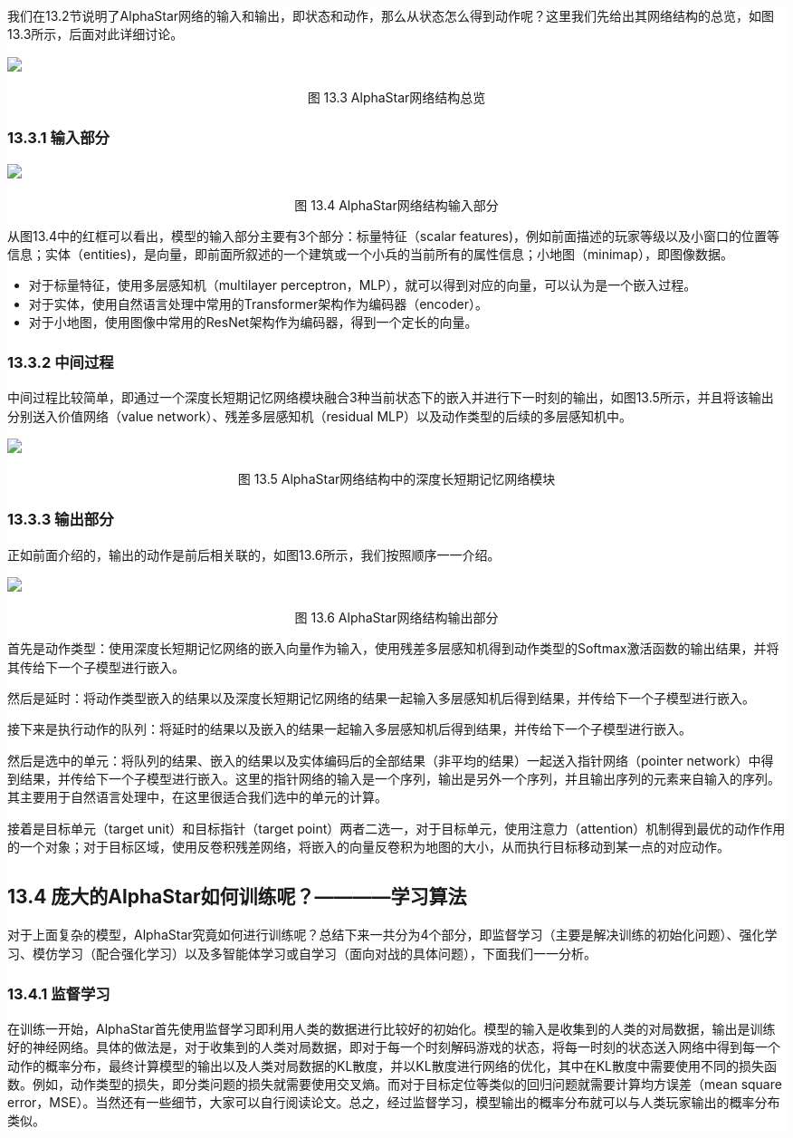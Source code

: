 我们在13.2节说明了AlphaStar网络的输入和输出，即状态和动作，那么从状态怎么得到动作呢？这里我们先给出其网络结构的总览，如图13.3所示，后面对此详细讨论。

![](../img/ch13/13.3.png)
<div align=center>图 13.3 AlphaStar网络结构总览</div>

### 13.3.1 输入部分

![](../img/ch13/13.4.png)
<div align=center>图 13.4 AlphaStar网络结构输入部分</div>

从图13.4中的红框可以看出，模型的输入部分主要有3个部分：标量特征（scalar features)，例如前面描述的玩家等级以及小窗口的位置等信息；实体（entities)，是向量，即前面所叙述的一个建筑或一个小兵的当前所有的属性信息；小地图（minimap），即图像数据。

- 对于标量特征，使用多层感知机（multilayer perceptron，MLP），就可以得到对应的向量，可以认为是一个嵌入过程。
- 对于实体，使用自然语言处理中常用的Transformer架构作为编码器（encoder）。
- 对于小地图，使用图像中常用的ResNet架构作为编码器，得到一个定长的向量。

### 13.3.2 中间过程

中间过程比较简单，即通过一个深度长短期记忆网络模块融合3种当前状态下的嵌入并进行下一时刻的输出，如图13.5所示，并且将该输出分别送入价值网络（value network）、残差多层感知机（residual MLP）以及动作类型的后续的多层感知机中。

![](../img/ch13/13.5.png)
<div align=center>图 13.5 AlphaStar网络结构中的深度长短期记忆网络模块</div>

### 13.3.3 输出部分

正如前面介绍的，输出的动作是前后相关联的，如图13.6所示，我们按照顺序一一介绍。

![](../img/ch13/13.6.png)
<div align=center>图 13.6 AlphaStar网络结构输出部分</div>

首先是动作类型：使用深度长短期记忆网络的嵌入向量作为输入，使用残差多层感知机得到动作类型的Softmax激活函数的输出结果，并将其传给下一个子模型进行嵌入。

然后是延时：将动作类型嵌入的结果以及深度长短期记忆网络的结果一起输入多层感知机后得到结果，并传给下一个子模型进行嵌入。

接下来是执行动作的队列：将延时的结果以及嵌入的结果一起输入多层感知机后得到结果，并传给下一个子模型进行嵌入。

然后是选中的单元：将队列的结果、嵌入的结果以及实体编码后的全部结果（非平均的结果）一起送入指针网络（pointer network）中得到结果，并传给下一个子模型进行嵌入。这里的指针网络的输入是一个序列，输出是另外一个序列，并且输出序列的元素来自输入的序列。其主要用于自然语言处理中，在这里很适合我们选中的单元的计算。

接着是目标单元（target unit）和目标指针（target point）两者二选一，对于目标单元，使用注意力（attention）机制得到最优的动作作用的一个对象；对于目标区域，使用反卷积残差网络，将嵌入的向量反卷积为地图的大小，从而执行目标移动到某一点的对应动作。

## 13.4 庞大的AlphaStar如何训练呢？————学习算法

对于上面复杂的模型，AlphaStar究竟如何进行训练呢？总结下来一共分为4个部分，即监督学习（主要是解决训练的初始化问题）、强化学习、模仿学习（配合强化学习）以及多智能体学习或自学习（面向对战的具体问题），下面我们一一分析。

### 13.4.1 监督学习

在训练一开始，AlphaStar首先使用监督学习即利用人类的数据进行比较好的初始化。模型的输入是收集到的人类的对局数据，输出是训练好的神经网络。具体的做法是，对于收集到的人类对局数据，即对于每一个时刻解码游戏的状态，将每一时刻的状态送入网络中得到每一个动作的概率分布，最终计算模型的输出以及人类对局数据的KL散度，并以KL散度进行网络的优化，其中在KL散度中需要使用不同的损失函数。例如，动作类型的损失，即分类问题的损失就需要使用交叉熵。而对于目标定位等类似的回归问题就需要计算均方误差（mean square error，MSE）。当然还有一些细节，大家可以自行阅读论文。总之，经过监督学习，模型输出的概率分布就可以与人类玩家输出的概率分布类似。
